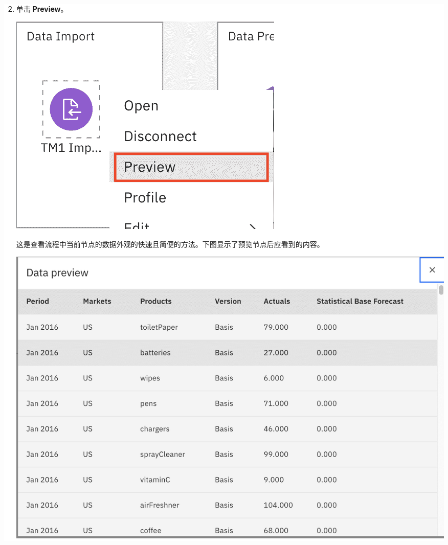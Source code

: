 
2.  单击 **Preview**。

    ![addProj](img/8fe1cf410da561147db49a2038f8420c.png)

    这是查看流程中当前节点的数据外观的快速且简便的方法。下图显示了预览节点后应看到的内容。

    ![addProj](img/938621cdc4d458cd35a581fb8e648017.png)
